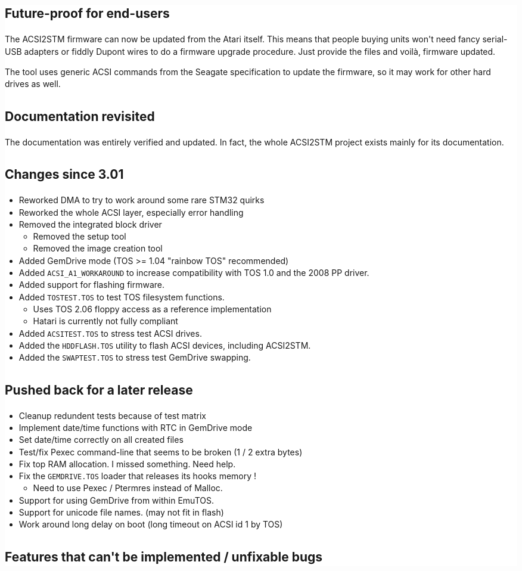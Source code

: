 
Future-proof for end-users
--------------------------

The ACSI2STM firmware can now be updated from the Atari itself. This means that
people buying units won't need fancy serial-USB adapters or fiddly Dupont wires
to do a firmware upgrade procedure. Just provide the files and voilà, firmware
updated.

The tool uses generic ACSI commands from the Seagate specification to update the
firmware, so it may work for other hard drives as well.


Documentation revisited
-----------------------

The documentation was entirely verified and updated. In fact, the whole ACSI2STM
project exists mainly for its documentation.


Changes since 3.01
------------------

* Reworked DMA to try to work around some rare STM32 quirks
* Reworked the whole ACSI layer, especially error handling
* Removed the integrated block driver
  * Removed the setup tool
  * Removed the image creation tool
* Added GemDrive mode (TOS >= 1.04 "rainbow TOS" recommended)
* Added `ACSI_A1_WORKAROUND` to increase compatibility with TOS 1.0 and the
  2008 PP driver.
* Added support for flashing firmware.
* Added `TOSTEST.TOS` to test TOS filesystem functions.
  * Uses TOS 2.06 floppy access as a reference implementation
  * Hatari is currently not fully compliant
* Added `ACSITEST.TOS` to stress test ACSI drives.
* Added the `HDDFLASH.TOS` utility to flash ACSI devices, including ACSI2STM.
* Added the `SWAPTEST.TOS` to stress test GemDrive swapping.


Pushed back for a later release
-------------------------------

* Cleanup redundent tests because of test matrix
* Implement date/time functions with RTC in GemDrive mode
* Set date/time correctly on all created files
* Test/fix Pexec command-line that seems to be broken (1 / 2 extra bytes)
* Fix top RAM allocation. I missed something. Need help.
* Fix the `GEMDRIVE.TOS` loader that releases its hooks memory !
  * Need to use Pexec / Ptermres instead of Malloc.
* Support for using GemDrive from within EmuTOS.
* Support for unicode file names. (may not fit in flash)
* Work around long delay on boot (long timeout on ACSI id 1 by TOS)


Features that can't be implemented / unfixable bugs
---------------------------------------------------
